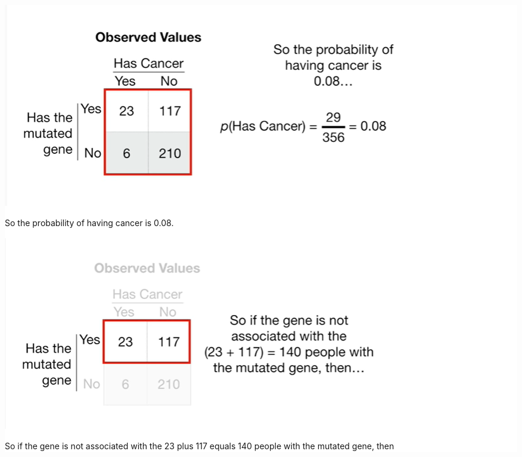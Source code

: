 ![](media/STATQUEST-41-STATISTICS_FUNDAMENTALS-ODDS_RATIO/image70.png)

So the probability of having cancer is 0.08.

![](media/STATQUEST-41-STATISTICS_FUNDAMENTALS-ODDS_RATIO/image71.png)

So if the gene is not associated with the 23 plus 117 equals 140 people
with the mutated gene, then
